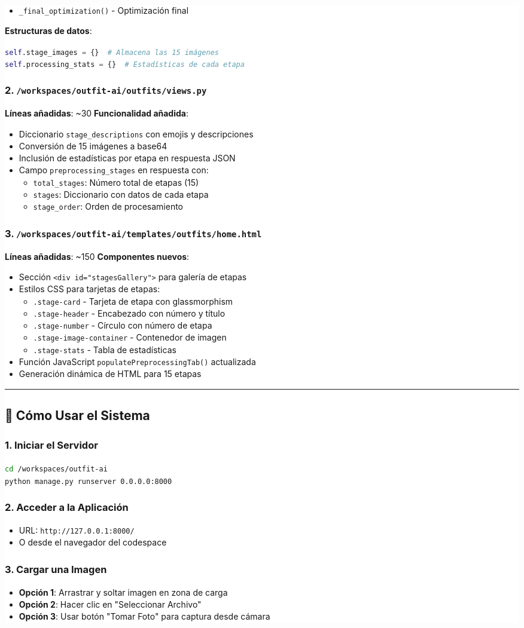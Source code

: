 - `_final_optimization()` - Optimización final

**Estructuras de datos**:
```python
self.stage_images = {}  # Almacena las 15 imágenes
self.processing_stats = {}  # Estadísticas de cada etapa
```

### 2. `/workspaces/outfit-ai/outfits/views.py`
**Líneas añadidas**: ~30
**Funcionalidad añadida**:
- Diccionario `stage_descriptions` con emojis y descripciones
- Conversión de 15 imágenes a base64
- Inclusión de estadísticas por etapa en respuesta JSON
- Campo `preprocessing_stages` en respuesta con:
  - `total_stages`: Número total de etapas (15)
  - `stages`: Diccionario con datos de cada etapa
  - `stage_order`: Orden de procesamiento

### 3. `/workspaces/outfit-ai/templates/outfits/home.html`
**Líneas añadidas**: ~150
**Componentes nuevos**:
- Sección `<div id="stagesGallery">` para galería de etapas
- Estilos CSS para tarjetas de etapas:
  - `.stage-card` - Tarjeta de etapa con glassmorphism
  - `.stage-header` - Encabezado con número y título
  - `.stage-number` - Círculo con número de etapa
  - `.stage-image-container` - Contenedor de imagen
  - `.stage-stats` - Tabla de estadísticas
- Función JavaScript `populatePreprocessingTab()` actualizada
- Generación dinámica de HTML para 15 etapas

---

## 🚀 Cómo Usar el Sistema

### 1. Iniciar el Servidor
```bash
cd /workspaces/outfit-ai
python manage.py runserver 0.0.0.0:8000
```

### 2. Acceder a la Aplicación
- URL: `http://127.0.0.1:8000/`
- O desde el navegador del codespace

### 3. Cargar una Imagen
- **Opción 1**: Arrastrar y soltar imagen en zona de carga
- **Opción 2**: Hacer clic en "Seleccionar Archivo"
- **Opción 3**: Usar botón "Tomar Foto" para captura desde cámara

